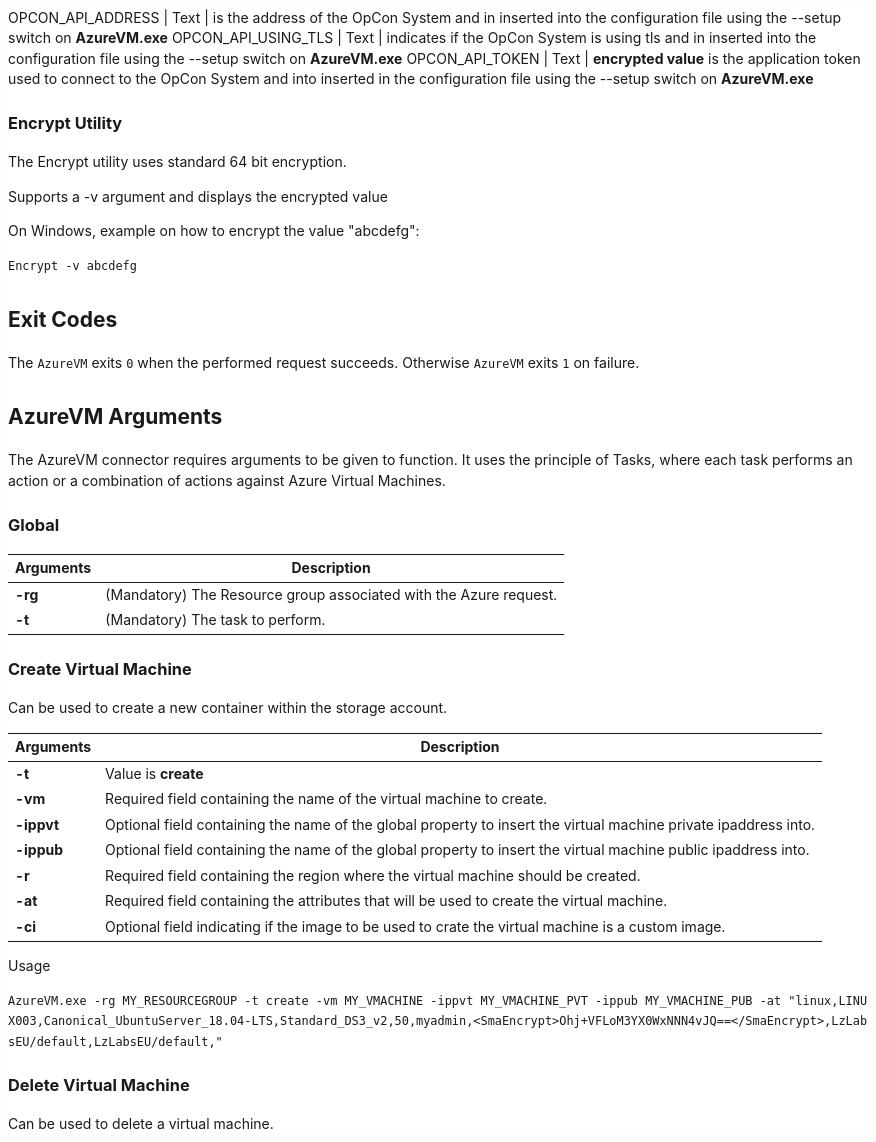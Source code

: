 OPCON_API_ADDRESS   | Text | is the address of the OpCon System and in inserted into the configuration file using the --setup switch on **AzureVM.exe**
OPCON_API_USING_TLS | Text | indicates if the OpCon System is using tls and in inserted into the configuration file using the --setup switch on **AzureVM.exe**
OPCON_API_TOKEN     | Text | **encrypted value** is the application token used to connect to the OpCon System and into inserted in the configuration file using the --setup switch on **AzureVM.exe**


### Encrypt Utility
The Encrypt utility uses standard 64 bit encryption.

Supports a -v argument and displays the encrypted value

On Windows, example on how to encrypt the value "abcdefg":
```
Encrypt -v abcdefg

```

## Exit Codes
The `AzureVM` exits `0` when the performed request succeeds. Otherwise `AzureVM` exits `1` on failure.

## AzureVM Arguments
The AzureVM connector requires arguments to be given to function. It uses the principle of Tasks, where each task performs an action or a combination of actions against Azure Virtual Machines.

### Global
Arguments  | Description
---------- | -----------
**-rg**    | (Mandatory) The Resource group associated with the Azure request.
**-t**     | (Mandatory) The task to perform.

### Create Virtual Machine
Can be used to create a new container within the storage account.

Arguments  | Description
---------- | -----------
**-t**     | Value is **create**
**-vm**    | Required field containing the name of the virtual machine to create.
**-ippvt** | Optional field containing the name of the global property to insert the virtual machine private ipaddress into.
**-ippub** | Optional field containing the name of the global property to insert the virtual machine public ipaddress into.
**-r**     | Required field containing the region where the virtual machine should be created.
**-at**    | Required field containing the attributes that will be used to create the virtual machine.
**-ci**    | Optional field indicating if the image to be used to crate the virtual machine is a custom image.

Usage
```
AzureVM.exe -rg MY_RESOURCEGROUP -t create -vm MY_VMACHINE -ippvt MY_VMACHINE_PVT -ippub MY_VMACHINE_PUB -at "linux,LINUX003,Canonical_UbuntuServer_18.04-LTS,Standard_DS3_v2,50,myadmin,<SmaEncrypt>Ohj+VFLoM3YX0WxNNN4vJQ==</SmaEncrypt>,LzLabsEU/default,LzLabsEU/default,"
```
### Delete Virtual Machine
Can be used to delete a virtual machine.
